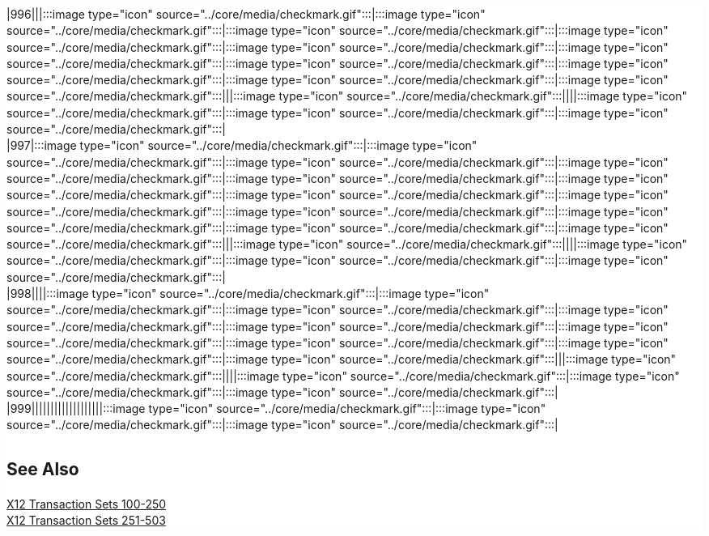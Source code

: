 |996|||:::image type="icon" source="../core/media/checkmark.gif":::|:::image type="icon" source="../core/media/checkmark.gif":::|:::image type="icon" source="../core/media/checkmark.gif":::|:::image type="icon" source="../core/media/checkmark.gif":::|:::image type="icon" source="../core/media/checkmark.gif":::|:::image type="icon" source="../core/media/checkmark.gif":::|:::image type="icon" source="../core/media/checkmark.gif":::|:::image type="icon" source="../core/media/checkmark.gif":::|:::image type="icon" source="../core/media/checkmark.gif":::|:::image type="icon" source="../core/media/checkmark.gif":::|||:::image type="icon" source="../core/media/checkmark.gif":::||||:::image type="icon" source="../core/media/checkmark.gif":::|:::image type="icon" source="../core/media/checkmark.gif":::|:::image type="icon" source="../core/media/checkmark.gif":::|  
|997|:::image type="icon" source="../core/media/checkmark.gif":::|:::image type="icon" source="../core/media/checkmark.gif":::|:::image type="icon" source="../core/media/checkmark.gif":::|:::image type="icon" source="../core/media/checkmark.gif":::|:::image type="icon" source="../core/media/checkmark.gif":::|:::image type="icon" source="../core/media/checkmark.gif":::|:::image type="icon" source="../core/media/checkmark.gif":::|:::image type="icon" source="../core/media/checkmark.gif":::|:::image type="icon" source="../core/media/checkmark.gif":::|:::image type="icon" source="../core/media/checkmark.gif":::|:::image type="icon" source="../core/media/checkmark.gif":::|:::image type="icon" source="../core/media/checkmark.gif":::|||:::image type="icon" source="../core/media/checkmark.gif":::||||:::image type="icon" source="../core/media/checkmark.gif":::|:::image type="icon" source="../core/media/checkmark.gif":::|:::image type="icon" source="../core/media/checkmark.gif":::|  
|998||||:::image type="icon" source="../core/media/checkmark.gif":::|:::image type="icon" source="../core/media/checkmark.gif":::|:::image type="icon" source="../core/media/checkmark.gif":::|:::image type="icon" source="../core/media/checkmark.gif":::|:::image type="icon" source="../core/media/checkmark.gif":::|:::image type="icon" source="../core/media/checkmark.gif":::|:::image type="icon" source="../core/media/checkmark.gif":::|:::image type="icon" source="../core/media/checkmark.gif":::|:::image type="icon" source="../core/media/checkmark.gif":::|||:::image type="icon" source="../core/media/checkmark.gif":::||||:::image type="icon" source="../core/media/checkmark.gif":::|:::image type="icon" source="../core/media/checkmark.gif":::|:::image type="icon" source="../core/media/checkmark.gif":::|  
|999|||||||||||||||||||:::image type="icon" source="../core/media/checkmark.gif":::|:::image type="icon" source="../core/media/checkmark.gif":::|:::image type="icon" source="../core/media/checkmark.gif":::|  
  
## See Also  
 [X12 Transaction Sets 100-250](../core/x12-transaction-sets-100-250.md)   
 [X12 Transaction Sets 251-503](../core/x12-transaction-sets-251-503.md)   
